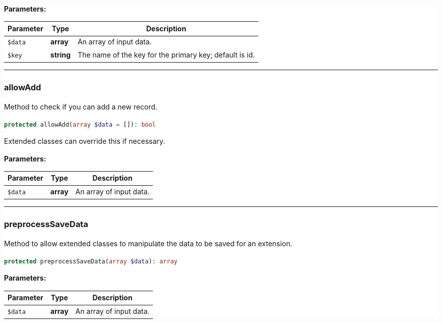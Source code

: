 


**Parameters:**

| Parameter | Type | Description |
|-----------|------|-------------|
| `$data` | **array** | An array of input data. |
| `$key` | **string** | The name of the key for the primary key; default is id. |





***

### allowAdd

Method to check if you can add a new record.

```php
protected allowAdd(array $data = []): bool
```

Extended classes can override this if necessary.






**Parameters:**

| Parameter | Type | Description |
|-----------|------|-------------|
| `$data` | **array** | An array of input data. |





***

### preprocessSaveData

Method to allow extended classes to manipulate the data to be saved for an extension.

```php
protected preprocessSaveData(array $data): array
```








**Parameters:**

| Parameter | Type | Description |
|-----------|------|-------------|
| `$data` | **array** | An array of input data. |

